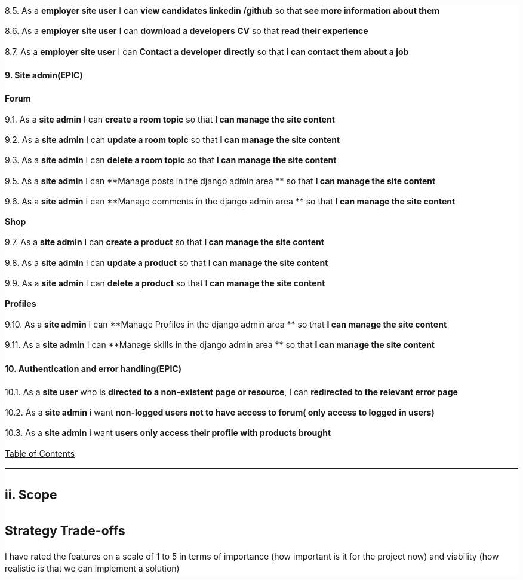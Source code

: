 8.5. As a **employer site user** I can **view candidates linkedin /github**  so that **see more information about them**

8.6. As a **employer site user** I can **download a developers CV**  so that **read their experience**

8.7. As a **employer site user** I can **Contact a developer directly**  so that **i can contact them about a job**



#### **9. Site admin(EPIC)**

**Forum**

9.1. As a **site admin** I can **create a room topic** so that **I can manage the site content**

9.2. As a **site admin** I can **update a room topic** so that **I can manage the site content**

9.3. As a **site admin** I can **delete a room topic** so that **I can manage the site content**

9.5. As a **site admin** I can **Manage posts in the django admin area ** so that **I can manage the site content**

9.6. As a **site admin** I can **Manage comments in the django admin area ** so that **I can manage the site content**

**Shop**

9.7. As a **site admin** I can **create a product** so that **I can manage the site content**

9.8. As a **site admin** I can **update a product** so that **I can manage the site content**

9.9. As a **site admin** I can **delete a product** so that **I can manage the site content**

**Profiles**

9.10. As a **site admin** I can **Manage Profiles in the django admin area ** so that **I can manage the site content**

9.11. As a **site admin** I can **Manage skills in the django admin area ** so that **I can manage the site content**


#### **10. Authentication and error handling(EPIC)**

10.1. As a **site user** who is **directed to a non-existent page or resource**, I can **redirected to the relevant error page**

10.2. As a **site admin** i want **non-logged users not to have access to forum( only access to logged in users)**

10.3. As a **site admin** i want **users only access their profile with products brought**




[Table of Contents ](#home)
___
## ii. Scope <a name="scope"></a>

## Strategy Trade-offs
I have rated the features on a scale of 1 to 5 in terms of importance (how important is it for the project now) and viability (how realistic is that we can implement a solution)
